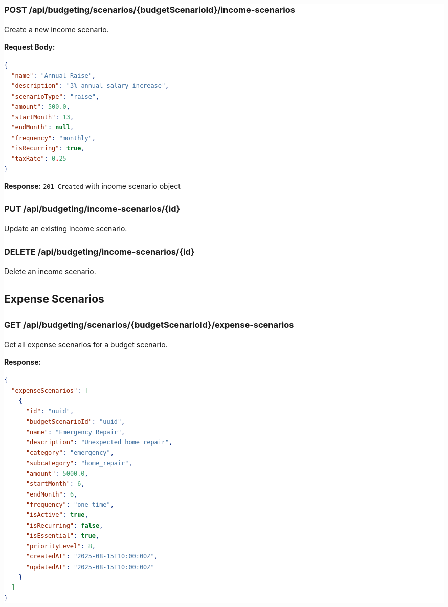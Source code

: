 ### POST /api/budgeting/scenarios/{budgetScenarioId}/income-scenarios

Create a new income scenario.

**Request Body:**

```json
{
  "name": "Annual Raise",
  "description": "3% annual salary increase",
  "scenarioType": "raise",
  "amount": 500.0,
  "startMonth": 13,
  "endMonth": null,
  "frequency": "monthly",
  "isRecurring": true,
  "taxRate": 0.25
}
```

**Response:** `201 Created` with income scenario object

### PUT /api/budgeting/income-scenarios/{id}

Update an existing income scenario.

### DELETE /api/budgeting/income-scenarios/{id}

Delete an income scenario.

## Expense Scenarios

### GET /api/budgeting/scenarios/{budgetScenarioId}/expense-scenarios

Get all expense scenarios for a budget scenario.

**Response:**

```json
{
  "expenseScenarios": [
    {
      "id": "uuid",
      "budgetScenarioId": "uuid",
      "name": "Emergency Repair",
      "description": "Unexpected home repair",
      "category": "emergency",
      "subcategory": "home_repair",
      "amount": 5000.0,
      "startMonth": 6,
      "endMonth": 6,
      "frequency": "one_time",
      "isActive": true,
      "isRecurring": false,
      "isEssential": true,
      "priorityLevel": 8,
      "createdAt": "2025-08-15T10:00:00Z",
      "updatedAt": "2025-08-15T10:00:00Z"
    }
  ]
}
```
